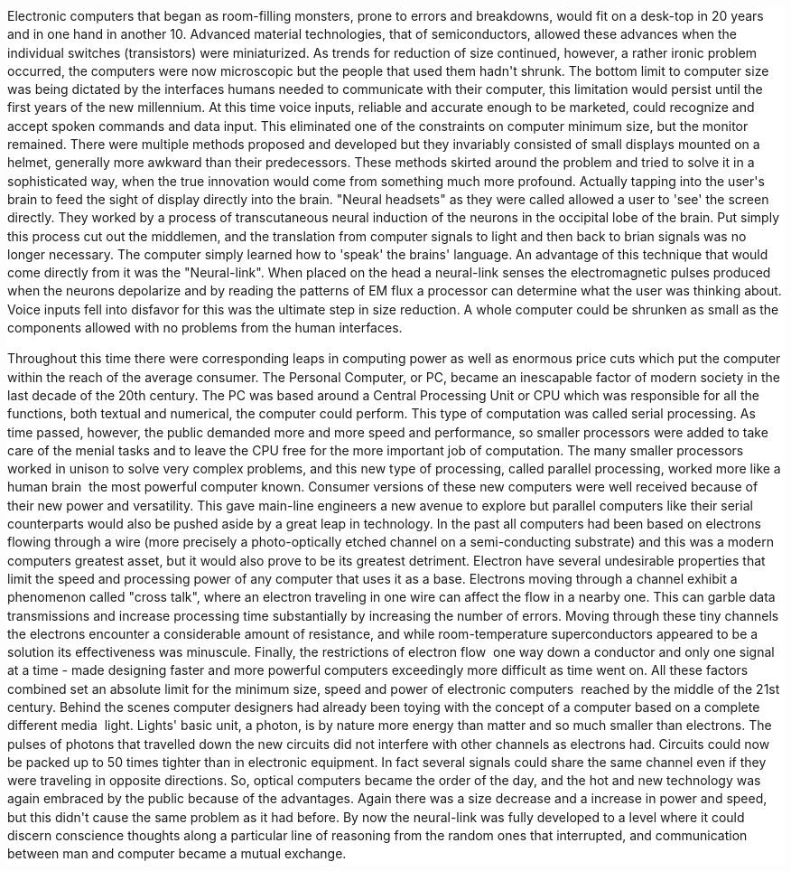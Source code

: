 Electronic computers that began as room-filling monsters, prone to errors and breakdowns, would fit on a desk-top in 20 years and in one hand in another 10. Advanced material technologies, that of semiconductors, allowed these advances when the individual switches \(transistors\) were miniaturized. As trends for reduction of size continued, however, a rather ironic problem occurred, the computers were now microscopic but the people that used them hadn't shrunk. The bottom limit to computer size was being dictated by the interfaces humans needed to communicate with their computer, this limitation would persist until the first years of the new millennium. At this time voice inputs, reliable and accurate enough to be marketed, could recognize and accept spoken commands and data input. This eliminated one of the constraints on computer minimum size, but the monitor remained. There were multiple methods proposed and developed but they invariably consisted of small displays mounted on a helmet, generally more awkward than their predecessors. These methods skirted around the problem and tried to solve it in a sophisticated way, when the true innovation would come from something much more profound. Actually tapping into the user's brain to feed the sight of display directly into the brain. "Neural headsets" as they were called allowed a user to 'see' the screen directly. They worked by a process of transcutaneous neural induction of the neurons in the occipital lobe of the brain. Put simply this process cut out the middlemen, and the translation from computer signals to light and then back to brian signals was no longer necessary. The computer simply learned how to 'speak' the brains' language. An advantage of this technique that would come directly from it was the "Neural-link". When placed on the head a neural-link senses the electromagnetic pulses produced when the neurons depolarize and by reading the patterns of EM flux a processor can determine what the user was thinking about. Voice inputs fell into disfavor for this was the ultimate step in size reduction. A whole computer could be shrunken as small as the components allowed with no problems from the human interfaces.

Throughout this time there were corresponding leaps in computing power as well as enormous price cuts which put the computer within the reach of the average consumer. The Personal Computer, or PC, became an inescapable factor of modern society in the last decade of the 20th century. The PC was based around a Central Processing Unit or CPU which was responsible for all the functions, both textual and numerical, the computer could perform. This type of computation was called serial processing. As time passed, however, the public demanded more and more speed and performance, so smaller processors were added to take care of the menial tasks and to leave the CPU free for the more important job of computation. The many smaller processors worked in unison to solve very complex problems, and this new type of processing, called parallel processing, worked more like a human brain ­ the most powerful computer known. Consumer versions of these new computers were well received because of their new power and versatility. This gave main-line engineers a new avenue to explore but parallel computers like their serial counterparts would also be pushed aside by a great leap in technology. In the past all computers had been based on electrons flowing through a wire \(more precisely a photo-optically etched channel on a semi-conducting substrate\) and this was a modern computers greatest asset, but it would also prove to be its greatest detriment. Electron have several undesirable properties that limit the speed and processing power of any computer that uses it as a base. Electrons moving through a channel exhibit a phenomenon called "cross talk", where an electron traveling in one wire can affect the flow in a nearby one. This can garble data transmissions and increase processing time substantially by increasing the number of errors. Moving through these tiny channels the electrons encounter a considerable amount of resistance, and while room-temperature superconductors appeared to be a solution its effectiveness was minuscule. Finally, the restrictions of electron flow ­ one way down a conductor and only one signal at a time - made designing faster and more powerful computers exceedingly more difficult as time went on. All these factors combined set an absolute limit for the minimum size, speed and power of electronic computers ­ reached by the middle of the 21st century. Behind the scenes computer designers had already been toying with the concept of a computer based on a complete different media ­ light. Lights' basic unit, a photon, is by nature more energy than matter and so much smaller than electrons. The pulses of photons that travelled down the new circuits did not interfere with other channels as electrons had. Circuits could now be packed up to 50 times tighter than in electronic equipment. In fact several signals could share the same channel even if they were traveling in opposite directions. So, optical computers became the order of the day, and the hot and new technology was again embraced by the public because of the advantages. Again there was a size decrease and a increase in power and speed, but this didn't cause the same problem as it had before. By now the neural-link was fully developed to a level where it could discern conscience thoughts along a particular line of reasoning from the random ones that interrupted, and communication between man and computer became a mutual exchange.
